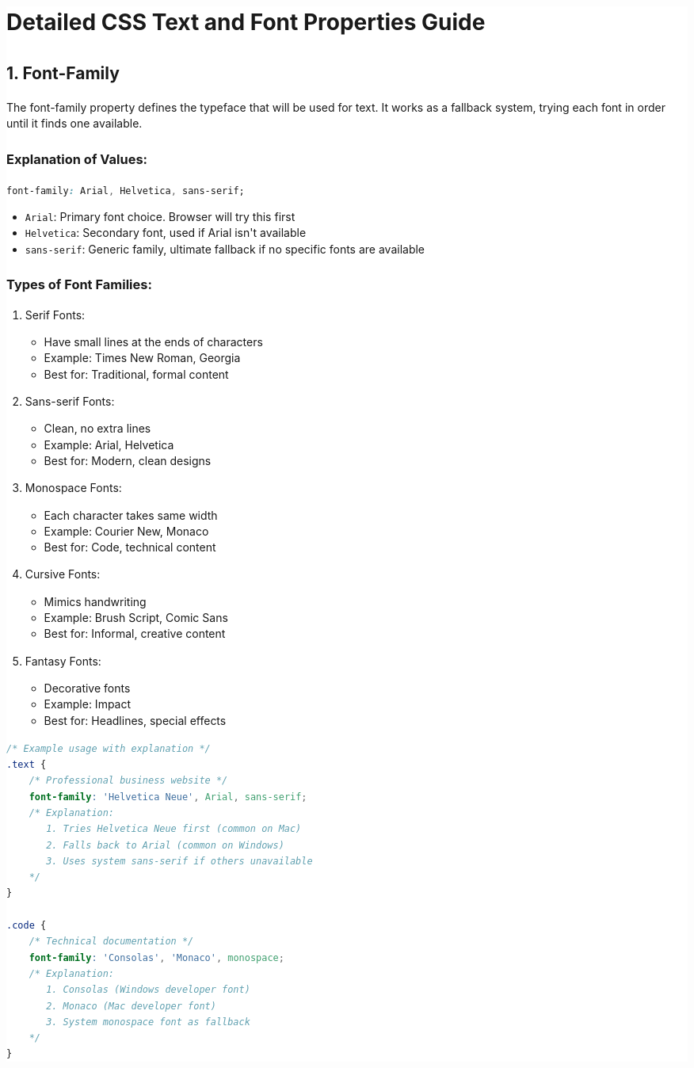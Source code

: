 # Detailed CSS Text and Font Properties Guide

## 1. Font-Family
The font-family property defines the typeface that will be used for text. It works as a fallback system, trying each font in order until it finds one available.

### Explanation of Values:
```css
font-family: Arial, Helvetica, sans-serif;
```

- `Arial`: Primary font choice. Browser will try this first
- `Helvetica`: Secondary font, used if Arial isn't available
- `sans-serif`: Generic family, ultimate fallback if no specific fonts are available

### Types of Font Families:
1. Serif Fonts:
   - Have small lines at the ends of characters
   - Example: Times New Roman, Georgia
   - Best for: Traditional, formal content

2. Sans-serif Fonts:
   - Clean, no extra lines
   - Example: Arial, Helvetica
   - Best for: Modern, clean designs

3. Monospace Fonts:
   - Each character takes same width
   - Example: Courier New, Monaco
   - Best for: Code, technical content

4. Cursive Fonts:
   - Mimics handwriting
   - Example: Brush Script, Comic Sans
   - Best for: Informal, creative content

5. Fantasy Fonts:
   - Decorative fonts
   - Example: Impact
   - Best for: Headlines, special effects

```css
/* Example usage with explanation */
.text {
    /* Professional business website */
    font-family: 'Helvetica Neue', Arial, sans-serif;
    /* Explanation:
       1. Tries Helvetica Neue first (common on Mac)
       2. Falls back to Arial (common on Windows)
       3. Uses system sans-serif if others unavailable
    */
}

.code {
    /* Technical documentation */
    font-family: 'Consolas', 'Monaco', monospace;
    /* Explanation:
       1. Consolas (Windows developer font)
       2. Monaco (Mac developer font)
       3. System monospace font as fallback
    */
}
```
